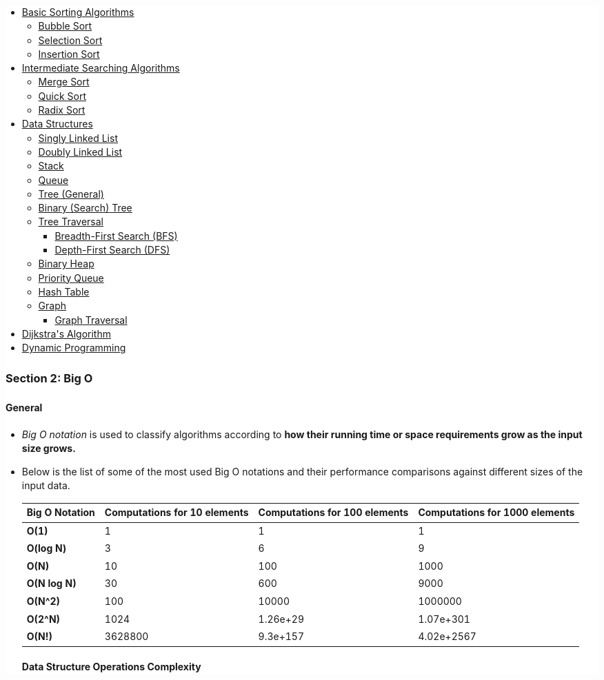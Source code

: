 - [Basic Sorting Algorithms](#basic-sorting-algorithms)
  - [Bubble Sort](#bubble-sort)
  - [Selection Sort](#selection-sort)
  - [Insertion Sort](#insertion-sort)
- [Intermediate Searching Algorithms](#intermediate-searching-algorithms)
  - [Merge Sort](#merge-sort)
  - [Quick Sort](#quick-sort)
  - [Radix Sort](#radix-sort)
- [Data Structures](#data-structures)
  - [Singly Linked List](#singly-linked-list)
  - [Doubly Linked List](#doubly-linked-list)
  - [Stack](#stack)
  - [Queue](#queue)
  - [Tree (General)](#tree--general-)
  - [Binary (Search) Tree](#binary--search--tree)
  - [Tree Traversal](#tree-traversal)
    - [Breadth-First Search (BFS)](#breadth-first-search--bfs-)
    - [Depth-First Search (DFS)](#depth-first-search--dfs-)
  - [Binary Heap](#binary-heap)
  - [Priority Queue](#priority-queue)
  - [Hash Table](#hash-table)
  - [Graph](#graph)
    - [Graph Traversal](#graph-traversal)
- [Dijkstra's Algorithm](#dijkstra-s-algorithm)
- [Dynamic Programming](#dynamic-programming)

### Section 2: Big O

#### General

- *Big O notation* is used to classify algorithms according to **how their running time or space requirements grow as the input size grows.**

- Below is the list of some of the most used Big O notations and their performance comparisons against different sizes of the input data.

  | Big O Notation | Computations for 10 elements | Computations for 100 elements | Computations for 1000 elements |
  | -------------- | ---------------------------- | ----------------------------- | ------------------------------ |
  | **O(1)**       | 1                            | 1                             | 1                              |
  | **O(log N)**   | 3                            | 6                             | 9                              |
  | **O(N)**       | 10                           | 100                           | 1000                           |
  | **O(N log N)** | 30                           | 600                           | 9000                           |
  | **O(N^2)**     | 100                          | 10000                         | 1000000                        |
  | **O(2^N)**     | 1024                         | 1.26e+29                      | 1.07e+301                      |
  | **O(N!)**      | 3628800                      | 9.3e+157                      | 4.02e+2567                     |

  #### Data Structure Operations Complexity
